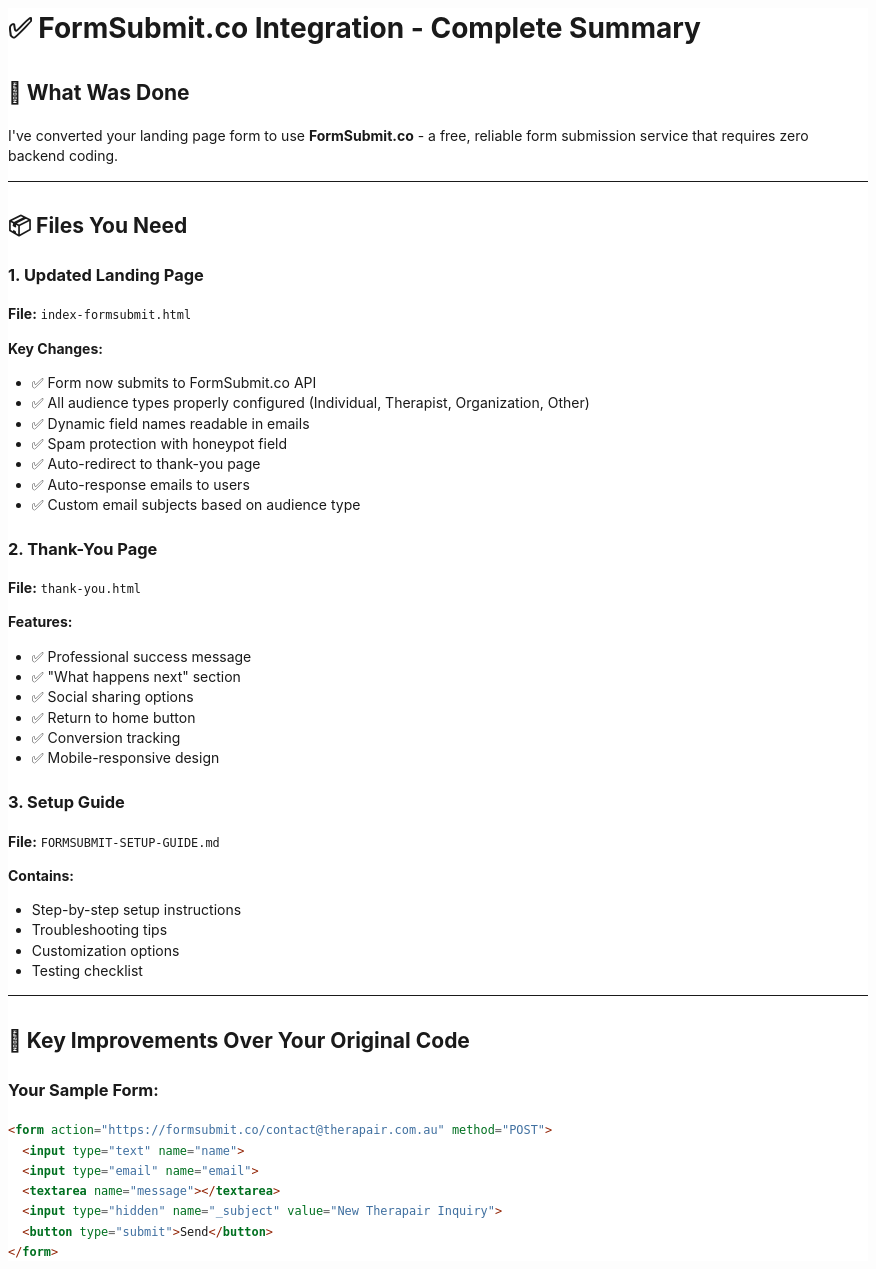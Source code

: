 # ✅ FormSubmit.co Integration - Complete Summary

## 🎯 What Was Done

I've converted your landing page form to use **FormSubmit.co** - a free, reliable form submission service that requires zero backend coding.

---

## 📦 Files You Need

### **1. Updated Landing Page**
**File:** `index-formsubmit.html`

**Key Changes:**
- ✅ Form now submits to FormSubmit.co API
- ✅ All audience types properly configured (Individual, Therapist, Organization, Other)
- ✅ Dynamic field names readable in emails
- ✅ Spam protection with honeypot field
- ✅ Auto-redirect to thank-you page
- ✅ Auto-response emails to users
- ✅ Custom email subjects based on audience type

### **2. Thank-You Page**
**File:** `thank-you.html`

**Features:**
- ✅ Professional success message
- ✅ "What happens next" section
- ✅ Social sharing options
- ✅ Return to home button
- ✅ Conversion tracking
- ✅ Mobile-responsive design

### **3. Setup Guide**
**File:** `FORMSUBMIT-SETUP-GUIDE.md`

**Contains:**
- Step-by-step setup instructions
- Troubleshooting tips
- Customization options
- Testing checklist

---

## 🔑 Key Improvements Over Your Original Code

### **Your Sample Form:**
```html
<form action="https://formsubmit.co/contact@therapair.com.au" method="POST">
  <input type="text" name="name">
  <input type="email" name="email">
  <textarea name="message"></textarea>
  <input type="hidden" name="_subject" value="New Therapair Inquiry">
  <button type="submit">Send</button>
</form>
```
